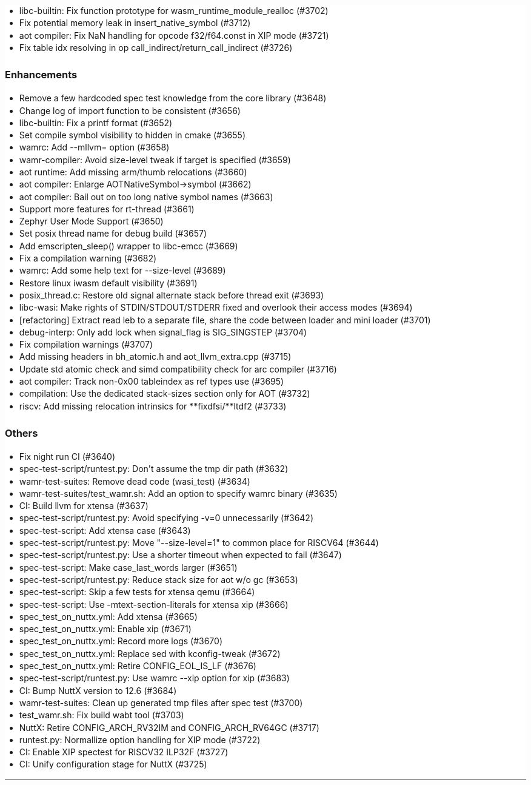 - libc-builtin: Fix function prototype for wasm_runtime_module_realloc (#3702)
- Fix potential memory leak in insert_native_symbol (#3712)
- aot compiler: Fix NaN handling for opcode f32/f64.const in XIP mode (#3721)
- Fix table idx resolving in op call_indirect/return_call_indirect (#3726)

### Enhancements

- Remove a few hardcoded spec test knowledge from the core library (#3648)
- Change log of import function to be consistent (#3656)
- libc-builtin: Fix a printf format (#3652)
- Set compile symbol visibility to hidden in cmake (#3655)
- wamrc: Add --mllvm= option (#3658)
- wamr-compiler: Avoid size-level tweak if target is specified (#3659)
- aot runtime: Add missing arm/thumb relocations (#3660)
- aot compiler: Enlarge AOTNativeSymbol->symbol (#3662)
- aot compiler: Bail out on too long native symbol names (#3663)
- Support more features for rt-thread (#3661)
- Zephyr User Mode Support (#3650)
- Set posix thread name for debug build (#3657)
- Add emscripten_sleep() wrapper to libc-emcc (#3669)
- Fix a compilation warning (#3682)
- wamrc: Add some help text for --size-level (#3689)
- Restore linux iwasm default visibility (#3691)
- posix_thread.c: Restore old signal alternate stack before thread exit (#3693)
- libc-wasi: Make rights of STDIN/STDOUT/STDERR fixed and overlook their access modes (#3694)
- [refactoring] Extract read leb to a separate file, share the code between loader and mini loader (#3701)
- debug-interp: Only add lock when signal_flag is SIG_SINGSTEP (#3704)
- Fix compilation warnings (#3707)
- Add missing headers in bh_atomic.h and aot_llvm_extra.cpp (#3715)
- Update std atomic check and simd compatibility check for arc compiler (#3716)
- aot compiler: Track non-0x00 tableindex as ref types use (#3695)
- compilation: Use the dedicated stack-sizes section only for AOT (#3732)
- riscv: Add missing relocation intrinsics for **fixdfsi/**ltdf2 (#3733)

### Others

- Fix night run CI (#3640)
- spec-test-script/runtest.py: Don't assume the tmp dir path (#3632)
- wamr-test-suites: Remove dead code (wasi_test) (#3634)
- wamr-test-suites/test_wamr.sh: Add an option to specify wamrc binary (#3635)
- CI: Build llvm for xtensa (#3637)
- spec-test-script/runtest.py: Avoid specifying -v=0 unnecessarily (#3642)
- spec-test-script: Add xtensa case (#3643)
- spec-test-script/runtest.py: Move "--size-level=1" to common place for RISCV64 (#3644)
- spec-test-script/runtest.py: Use a shorter timeout when expected to fail (#3647)
- spec-test-script: Make case_last_words larger (#3651)
- spec-test-script/runtest.py: Reduce stack size for aot w/o gc (#3653)
- spec-test-script: Skip a few tests for xtensa qemu (#3664)
- spec-test-script: Use -mtext-section-literals for xtensa xip (#3666)
- spec_test_on_nuttx.yml: Add xtensa (#3665)
- spec_test_on_nuttx.yml: Enable xip (#3671)
- spec_test_on_nuttx.yml: Record more logs (#3670)
- spec_test_on_nuttx.yml: Replace sed with kconfig-tweak (#3672)
- spec_test_on_nuttx.yml: Retire CONFIG_EOL_IS_LF (#3676)
- spec-test-script/runtest.py: Use wamrc --xip option for xip (#3683)
- CI: Bump NuttX version to 12.6 (#3684)
- wamr-test-suites: Clean up generated tmp files after spec test (#3700)
- test_wamr.sh: Fix build wabt tool (#3703)
- NuttX: Retire CONFIG_ARCH_RV32IM and CONFIG_ARCH_RV64GC (#3717)
- runtest.py: Normallize option handling for XIP mode (#3722)
- CI: Enable XIP spectest for RISCV32 ILP32F (#3727)
- CI: Unify configuration stage for NuttX (#3725)

---